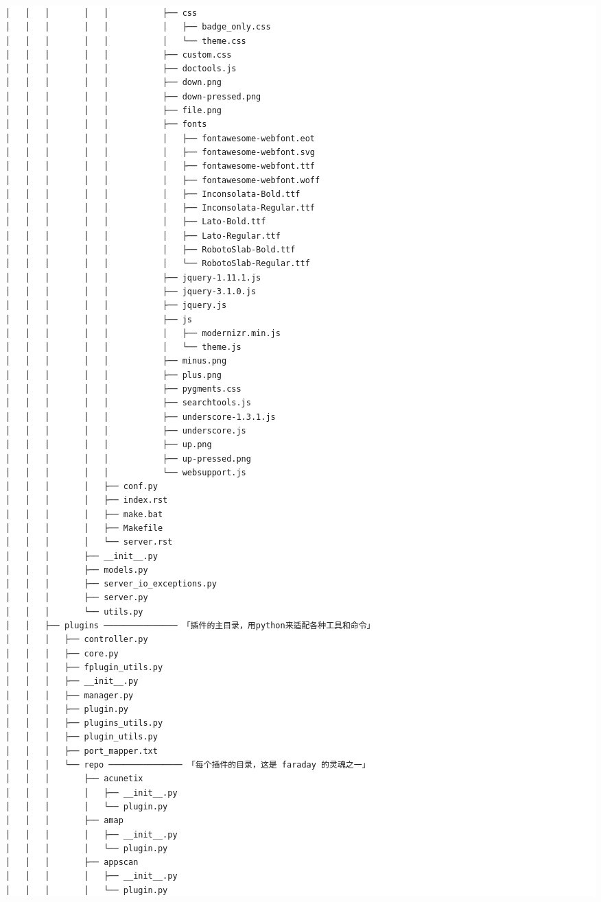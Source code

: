     │   │   │       │   │           ├── css
    │   │   │       │   │           │   ├── badge_only.css
    │   │   │       │   │           │   └── theme.css
    │   │   │       │   │           ├── custom.css
    │   │   │       │   │           ├── doctools.js
    │   │   │       │   │           ├── down.png
    │   │   │       │   │           ├── down-pressed.png
    │   │   │       │   │           ├── file.png
    │   │   │       │   │           ├── fonts
    │   │   │       │   │           │   ├── fontawesome-webfont.eot
    │   │   │       │   │           │   ├── fontawesome-webfont.svg
    │   │   │       │   │           │   ├── fontawesome-webfont.ttf
    │   │   │       │   │           │   ├── fontawesome-webfont.woff
    │   │   │       │   │           │   ├── Inconsolata-Bold.ttf
    │   │   │       │   │           │   ├── Inconsolata-Regular.ttf
    │   │   │       │   │           │   ├── Lato-Bold.ttf
    │   │   │       │   │           │   ├── Lato-Regular.ttf
    │   │   │       │   │           │   ├── RobotoSlab-Bold.ttf
    │   │   │       │   │           │   └── RobotoSlab-Regular.ttf
    │   │   │       │   │           ├── jquery-1.11.1.js
    │   │   │       │   │           ├── jquery-3.1.0.js
    │   │   │       │   │           ├── jquery.js
    │   │   │       │   │           ├── js
    │   │   │       │   │           │   ├── modernizr.min.js
    │   │   │       │   │           │   └── theme.js
    │   │   │       │   │           ├── minus.png
    │   │   │       │   │           ├── plus.png
    │   │   │       │   │           ├── pygments.css
    │   │   │       │   │           ├── searchtools.js
    │   │   │       │   │           ├── underscore-1.3.1.js
    │   │   │       │   │           ├── underscore.js
    │   │   │       │   │           ├── up.png
    │   │   │       │   │           ├── up-pressed.png
    │   │   │       │   │           └── websupport.js
    │   │   │       │   ├── conf.py
    │   │   │       │   ├── index.rst
    │   │   │       │   ├── make.bat
    │   │   │       │   ├── Makefile
    │   │   │       │   └── server.rst
    │   │   │       ├── __init__.py
    │   │   │       ├── models.py
    │   │   │       ├── server_io_exceptions.py
    │   │   │       ├── server.py
    │   │   │       └── utils.py
    │   │   ├── plugins ─────────────── 「插件的主目录，用python来适配各种工具和命令」
    │   │   │   ├── controller.py
    │   │   │   ├── core.py
    │   │   │   ├── fplugin_utils.py
    │   │   │   ├── __init__.py
    │   │   │   ├── manager.py
    │   │   │   ├── plugin.py
    │   │   │   ├── plugins_utils.py
    │   │   │   ├── plugin_utils.py
    │   │   │   ├── port_mapper.txt
    │   │   │   └── repo ─────────────── 「每个插件的目录，这是 faraday 的灵魂之一」
    │   │   │       ├── acunetix
    │   │   │       │   ├── __init__.py
    │   │   │       │   └── plugin.py
    │   │   │       ├── amap
    │   │   │       │   ├── __init__.py
    │   │   │       │   └── plugin.py
    │   │   │       ├── appscan
    │   │   │       │   ├── __init__.py
    │   │   │       │   └── plugin.py